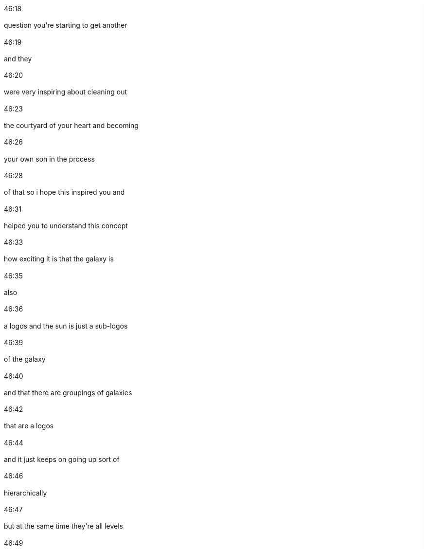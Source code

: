 46:18

question you're starting to get another

46:19

and they

46:20

were very inspiring about cleaning out

46:23

the courtyard of your heart and becoming

46:26

your own son in the process

46:28

of that so i hope this inspired you and

46:31

helped you to understand this concept

46:33

how exciting it is that the galaxy is

46:35

also

46:36

a logos and the sun is just a sub-logos

46:39

of the galaxy

46:40

and that there are groupings of galaxies

46:42

that are a logos

46:44

and it just keeps on going up sort of

46:46

hierarchically

46:47

but at the same time they're all levels

46:49
